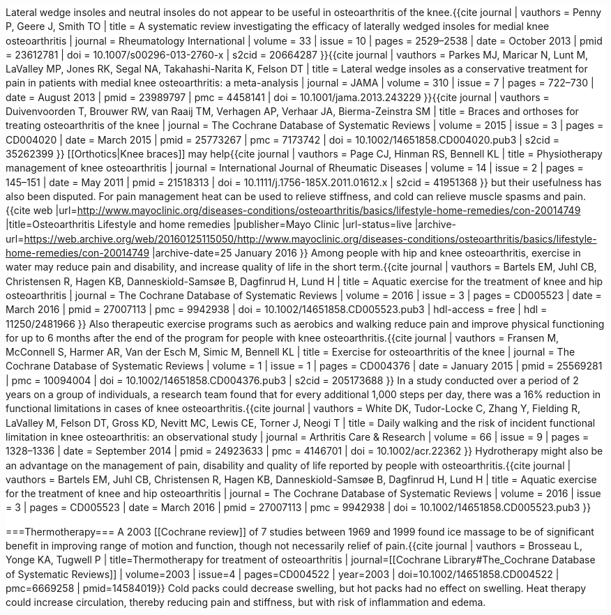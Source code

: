 Lateral wedge insoles and neutral insoles do not appear to be useful in osteoarthritis of the knee.<ref name="pmid23612781">{{cite journal | vauthors = Penny P, Geere J, Smith TO | title = A systematic review investigating the efficacy of laterally wedged insoles for medial knee osteoarthritis | journal = Rheumatology International | volume = 33 | issue = 10 | pages = 2529–2538 | date = October 2013 | pmid = 23612781 | doi = 10.1007/s00296-013-2760-x | s2cid = 20664287 }}</ref><ref name="pmid23989797">{{cite journal | vauthors = Parkes MJ, Maricar N, Lunt M, LaValley MP, Jones RK, Segal NA, Takahashi-Narita K, Felson DT | title = Lateral wedge insoles as a conservative treatment for pain in patients with medial knee osteoarthritis: a meta-analysis | journal = JAMA | volume = 310 | issue = 7 | pages = 722–730 | date = August 2013 | pmid = 23989797 | pmc = 4458141 | doi = 10.1001/jama.2013.243229 }}</ref><ref name=Cochrane2015>{{cite journal | vauthors = Duivenvoorden T, Brouwer RW, van Raaij TM, Verhagen AP, Verhaar JA, Bierma-Zeinstra SM | title = Braces and orthoses for treating osteoarthritis of the knee | journal = The Cochrane Database of Systematic Reviews | volume = 2015 | issue = 3 | pages = CD004020 | date = March 2015 | pmid = 25773267 | pmc = 7173742 | doi = 10.1002/14651858.CD004020.pub3 | s2cid = 35262399 }}</ref> [[Orthotics|Knee braces]] may help<ref>{{cite journal | vauthors = Page CJ, Hinman RS, Bennell KL | title = Physiotherapy management of knee osteoarthritis | journal = International Journal of Rheumatic Diseases | volume = 14 | issue = 2 | pages = 145–151 | date = May 2011 | pmid = 21518313 | doi = 10.1111/j.1756-185X.2011.01612.x | s2cid = 41951368 }}</ref> but their usefulness has also been disputed.<ref name=Cochrane2015 /> For pain management heat can be used to relieve stiffness, and cold can relieve muscle spasms and pain.<ref name="url_Mayo Clinic">{{cite web |url=http://www.mayoclinic.org/diseases-conditions/osteoarthritis/basics/lifestyle-home-remedies/con-20014749 |title=Osteoarthritis Lifestyle and home remedies |publisher=Mayo Clinic |url-status=live |archive-url=https://web.archive.org/web/20160125115050/http://www.mayoclinic.org/diseases-conditions/osteoarthritis/basics/lifestyle-home-remedies/con-20014749 |archive-date=25 January 2016 }}</ref> Among people with hip and knee osteoarthritis, exercise in water may reduce pain and disability, and increase quality of life in the short term.<ref>{{cite journal | vauthors = Bartels EM, Juhl CB, Christensen R, Hagen KB, Danneskiold-Samsøe B, Dagfinrud H, Lund H | title = Aquatic exercise for the treatment of knee and hip osteoarthritis | journal = The Cochrane Database of Systematic Reviews | volume = 2016 | issue = 3 | pages = CD005523 | date = March 2016 | pmid = 27007113 | pmc = 9942938 | doi = 10.1002/14651858.CD005523.pub3 | hdl-access = free | hdl = 11250/2481966 }}</ref> Also therapeutic exercise programs such as aerobics and walking reduce pain and improve physical functioning for up to 6 months after the end of the program for people with knee osteoarthritis.<ref>{{cite journal | vauthors = Fransen M, McConnell S, Harmer AR, Van der Esch M, Simic M, Bennell KL | title = Exercise for osteoarthritis of the knee | journal = The Cochrane Database of Systematic Reviews | volume = 1 | issue = 1 | pages = CD004376 | date = January 2015 | pmid = 25569281 | pmc = 10094004 | doi = 10.1002/14651858.CD004376.pub3 | s2cid = 205173688 }}</ref> In a study conducted over a period of 2 years on a group of individuals, a research team found that for every additional 1,000 steps per day, there was a 16% reduction in functional limitations in cases of knee osteoarthritis.<ref>{{cite journal | vauthors = White DK, Tudor-Locke C, Zhang Y, Fielding R, LaValley M, Felson DT, Gross KD, Nevitt MC, Lewis CE, Torner J, Neogi T | title = Daily walking and the risk of incident functional limitation in knee osteoarthritis: an observational study | journal = Arthritis Care & Research | volume = 66 | issue = 9 | pages = 1328–1336 | date = September 2014 | pmid = 24923633 | pmc = 4146701 | doi = 10.1002/acr.22362 }}</ref> Hydrotherapy might also be an advantage on the management of pain, disability and quality of life reported by people with osteoarthritis.<ref>{{cite journal | vauthors = Bartels EM, Juhl CB, Christensen R, Hagen KB, Danneskiold-Samsøe B, Dagfinrud H, Lund H | title = Aquatic exercise for the treatment of knee and hip osteoarthritis | journal = The Cochrane Database of Systematic Reviews | volume = 2016 | issue = 3 | pages = CD005523 | date = March 2016 | pmid = 27007113 | pmc = 9942938 | doi = 10.1002/14651858.CD005523.pub3 }}</ref>

===Thermotherapy===
A 2003 [[Cochrane review]] of 7 studies between 1969 and 1999 found ice massage to be of significant benefit in improving range of motion and function, though not necessarily relief of pain.<ref name="pmid14584019">{{cite journal | vauthors = Brosseau L, Yonge KA, Tugwell P | title=Thermotherapy for treatment of osteoarthritis | journal=[[Cochrane Library#The_Cochrane Database of Systematic Reviews]] | volume=2003 | issue=4 | pages=CD004522 | year=2003 | doi=10.1002/14651858.CD004522 | pmc=6669258 | pmid=14584019}}</ref> Cold packs could decrease swelling, but hot packs had no effect on swelling.<ref name="pmid14584019" /> Heat therapy could increase circulation, thereby reducing pain and stiffness, but with risk of inflammation and edema.<ref name="pmid14584019" />
